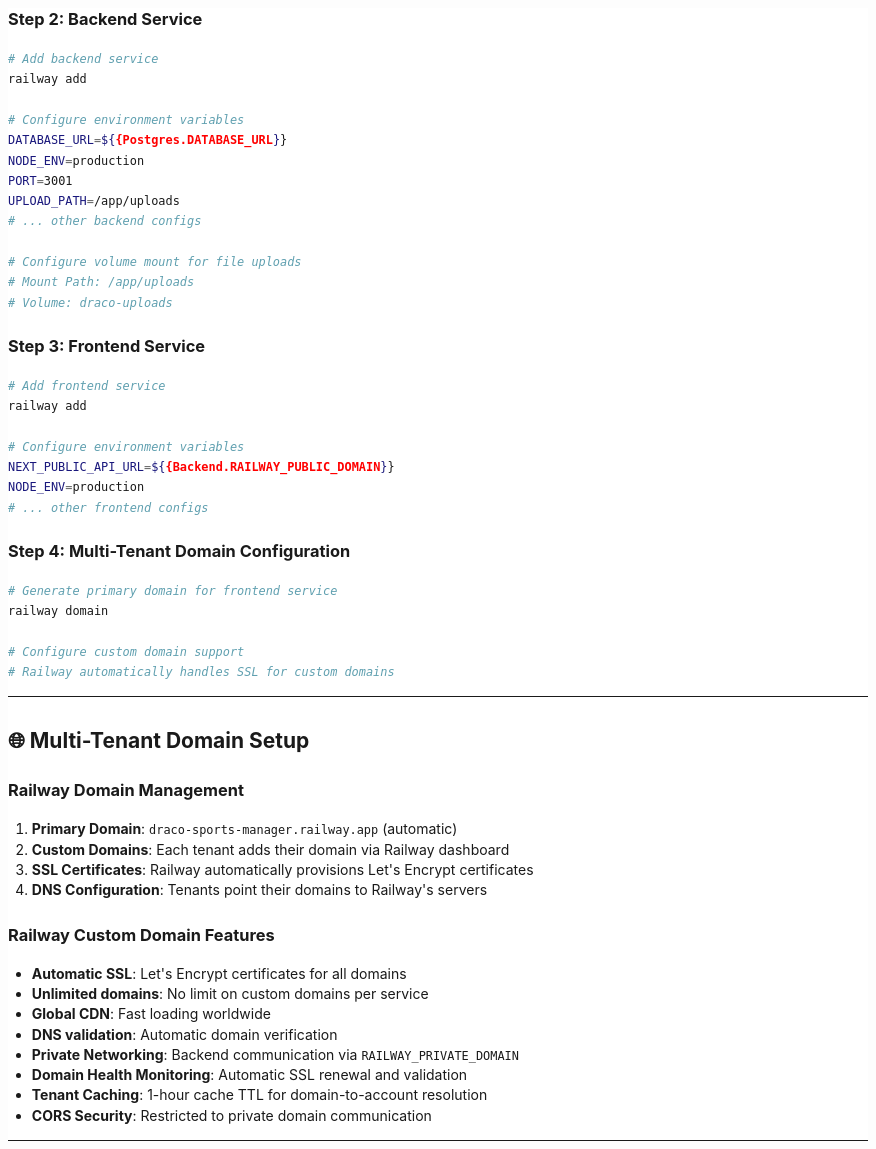 ### **Step 2: Backend Service**
```bash
# Add backend service
railway add

# Configure environment variables
DATABASE_URL=${{Postgres.DATABASE_URL}}
NODE_ENV=production
PORT=3001
UPLOAD_PATH=/app/uploads
# ... other backend configs

# Configure volume mount for file uploads
# Mount Path: /app/uploads
# Volume: draco-uploads
```

### **Step 3: Frontend Service**
```bash
# Add frontend service  
railway add

# Configure environment variables
NEXT_PUBLIC_API_URL=${{Backend.RAILWAY_PUBLIC_DOMAIN}}
NODE_ENV=production
# ... other frontend configs
```

### **Step 4: Multi-Tenant Domain Configuration**
```bash
# Generate primary domain for frontend service
railway domain

# Configure custom domain support
# Railway automatically handles SSL for custom domains
```

---

## 🌐 **Multi-Tenant Domain Setup**

### **Railway Domain Management**
1. **Primary Domain**: `draco-sports-manager.railway.app` (automatic)
2. **Custom Domains**: Each tenant adds their domain via Railway dashboard
3. **SSL Certificates**: Railway automatically provisions Let's Encrypt certificates
4. **DNS Configuration**: Tenants point their domains to Railway's servers

### **Railway Custom Domain Features**
- **Automatic SSL**: Let's Encrypt certificates for all domains
- **Unlimited domains**: No limit on custom domains per service
- **Global CDN**: Fast loading worldwide
- **DNS validation**: Automatic domain verification
- **Private Networking**: Backend communication via `RAILWAY_PRIVATE_DOMAIN`
- **Domain Health Monitoring**: Automatic SSL renewal and validation
- **Tenant Caching**: 1-hour cache TTL for domain-to-account resolution
- **CORS Security**: Restricted to private domain communication

---